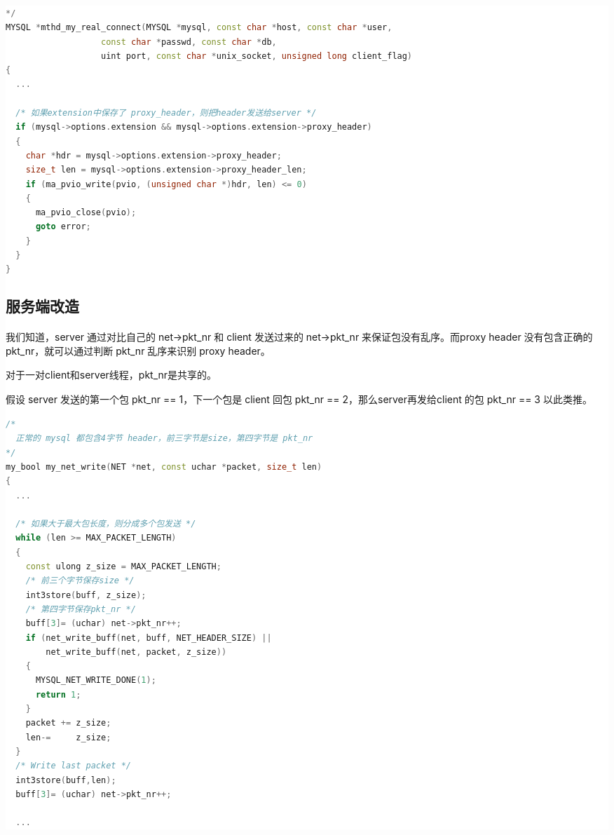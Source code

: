 ```cpp
*/
MYSQL *mthd_my_real_connect(MYSQL *mysql, const char *host, const char *user,
                   const char *passwd, const char *db, 
                   uint port, const char *unix_socket, unsigned long client_flag)
{
  ...
  
  /* 如果extension中保存了 proxy_header，则把header发送给server */
  if (mysql->options.extension && mysql->options.extension->proxy_header)                                                                                                                                 
  {
    char *hdr = mysql->options.extension->proxy_header;
    size_t len = mysql->options.extension->proxy_header_len;
    if (ma_pvio_write(pvio, (unsigned char *)hdr, len) <= 0)
    {
      ma_pvio_close(pvio);
      goto error;
    }
  }
}

```

## 服务端改造

我们知道，server 通过对比自己的 net->pkt_nr 和 client 发送过来的 net->pkt_nr 来保证包没有乱序。而proxy header 没有包含正确的 pkt_nr，就可以通过判断 pkt_nr 乱序来识别 proxy header。  


对于一对client和server线程，pkt_nr是共享的。  


假设 server 发送的第一个包 pkt_nr == 1，下一个包是 client 回包 pkt_nr == 2，那么server再发给client 的包 pkt_nr == 3 以此类推。  

```cpp
/*
  正常的 mysql 都包含4字节 header，前三字节是size，第四字节是 pkt_nr
*/
my_bool my_net_write(NET *net, const uchar *packet, size_t len)
{
  ...

  /* 如果大于最大包长度，则分成多个包发送 */
  while (len >= MAX_PACKET_LENGTH)
  {
    const ulong z_size = MAX_PACKET_LENGTH;
	/* 前三个字节保存size */
    int3store(buff, z_size);
    /* 第四字节保存pkt_nr */
    buff[3]= (uchar) net->pkt_nr++;
    if (net_write_buff(net, buff, NET_HEADER_SIZE) ||
        net_write_buff(net, packet, z_size))
    {
      MYSQL_NET_WRITE_DONE(1);
      return 1;
    }
    packet += z_size;
    len-=     z_size;
  }
  /* Write last packet */
  int3store(buff,len);
  buff[3]= (uchar) net->pkt_nr++;

  ...
```

[0]: http://mysql.taobao.org/monthly/2018/08/07/
[1]: http://mysql.taobao.org/monthly/2016/07/04/